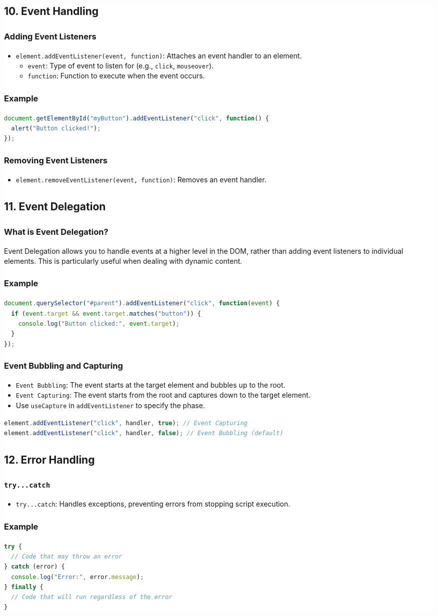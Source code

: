 ## 10. Event Handling

### Adding Event Listeners
- `element.addEventListener(event, function)`: Attaches an event handler to an element.
  - `event`: Type of event to listen for (e.g., `click`, `mouseover`).
  - `function`: Function to execute when the event occurs.

### Example
```javascript
document.getElementById("myButton").addEventListener("click", function() {
  alert("Button clicked!");
});
```

### Removing Event Listeners
- `element.removeEventListener(event, function)`: Removes an event handler.

## 11. Event Delegation

### What is Event Delegation?
Event Delegation allows you to handle events at a higher level in the DOM, rather than adding event listeners to individual elements. This is particularly useful when dealing with dynamic content.

### Example
```javascript
document.querySelector("#parent").addEventListener("click", function(event) {
  if (event.target && event.target.matches("button")) {
    console.log("Button clicked:", event.target);
  }
});
```

### Event Bubbling and Capturing
- `Event Bubbling`: The event starts at the target element and bubbles up to the root.
- `Event Capturing`: The event starts from the root and captures down to the target element.
- Use `useCapture` in `addEventListener` to specify the phase.
```javascript
element.addEventListener("click", handler, true); // Event Capturing
element.addEventListener("click", handler, false); // Event Bubbling (default)
```

## 12. Error Handling

### `try...catch`
- `try...catch`: Handles exceptions, preventing errors from stopping script execution.

### Example
```javascript
try {
  // Code that may throw an error
} catch (error) {
  console.log("Error:", error.message);
} finally {
  // Code that will run regardless of the error
}
```
